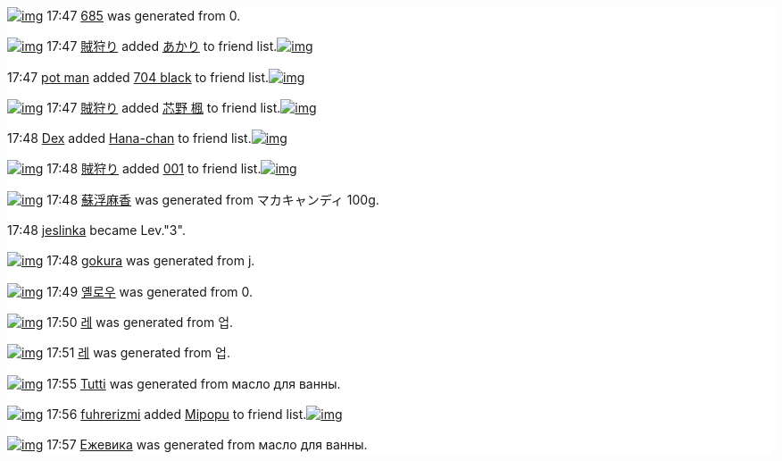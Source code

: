 [![img](http://www.deviantsart.com/213tik2.png)](http://www.barcodekanojo.com/kanojo/3143881/685) 17:47 [685](http://www.barcodekanojo.com/kanojo/3143881/685) was generated from 0.

[![img](http://www.deviantsart.com/6croa2.jpeg)](http://www.barcodekanojo.com/user/29494/%E8%B3%8A%E7%8B%A9%E3%82%8A) 17:47 [賊狩り](http://www.barcodekanojo.com/user/29494/%E8%B3%8A%E7%8B%A9%E3%82%8A) added [あかり](http://www.barcodekanojo.com/kanojo/1202489/%E3%81%82%E3%81%8B%E3%82%8A) to friend list.[![img](http://www.deviantsart.com/2km71b0.png)](http://www.barcodekanojo.com/kanojo/1202489/%E3%81%82%E3%81%8B%E3%82%8A)

17:47 [pot man](http://www.barcodekanojo.com/user/488662/pot%20man) added [704 black](http://www.barcodekanojo.com/kanojo/1568718/704%20black) to friend list.[![img](http://www.deviantsart.com/34j6isr.png)](http://www.barcodekanojo.com/kanojo/1568718/704%20black)

[![img](http://www.deviantsart.com/6croa2.jpeg)](http://www.barcodekanojo.com/user/29494/%E8%B3%8A%E7%8B%A9%E3%82%8A) 17:47 [賊狩り](http://www.barcodekanojo.com/user/29494/%E8%B3%8A%E7%8B%A9%E3%82%8A) added [芯野 楓](http://www.barcodekanojo.com/kanojo/2579983/%E8%8A%AF%E9%87%8E%20%E6%A5%93) to friend list.[![img](http://www.deviantsart.com/bo5e0p.png)](http://www.barcodekanojo.com/kanojo/2579983/%E8%8A%AF%E9%87%8E%20%E6%A5%93)

17:48 [Dex](http://www.barcodekanojo.com/user/489336/Dex) added [Hana-chan](http://www.barcodekanojo.com/kanojo/2710579/Hana-chan) to friend list.[![img](http://www.deviantsart.com/1q6seo.png)](http://www.barcodekanojo.com/kanojo/2710579/Hana-chan)

[![img](http://www.deviantsart.com/6croa2.jpeg)](http://www.barcodekanojo.com/user/29494/%E8%B3%8A%E7%8B%A9%E3%82%8A) 17:48 [賊狩り](http://www.barcodekanojo.com/user/29494/%E8%B3%8A%E7%8B%A9%E3%82%8A) added [001](http://www.barcodekanojo.com/kanojo/2495349/001) to friend list.[![img](http://www.deviantsart.com/13b65qn.png)](http://www.barcodekanojo.com/kanojo/2495349/001)

[![img](http://www.deviantsart.com/p8i2gb.png)](http://www.barcodekanojo.com/kanojo/3143882/%E8%98%87%E6%B5%AE%E9%BA%BB%E9%A6%99) 17:48 [蘇浮麻香](http://www.barcodekanojo.com/kanojo/3143882/%E8%98%87%E6%B5%AE%E9%BA%BB%E9%A6%99) was generated from マカキャンディ 100g.

17:48 [jeslinka](http://www.barcodekanojo.com/user/485714/jeslinka) became Lev."3".

[![img](http://www.deviantsart.com/2ju7ut9.png)](http://www.barcodekanojo.com/kanojo/3143883/gokura) 17:48 [gokura](http://www.barcodekanojo.com/kanojo/3143883/gokura) was generated from j.

[![img](http://www.deviantsart.com/15fg3kd.png)](http://www.barcodekanojo.com/kanojo/3143884/%EC%98%90%EB%A1%9C%EC%9A%B0) 17:49 [옐로우](http://www.barcodekanojo.com/kanojo/3143884/%EC%98%90%EB%A1%9C%EC%9A%B0) was generated from 0.

[![img](http://www.deviantsart.com/2atnueo.png)](http://www.barcodekanojo.com/kanojo/3143885/%EB%A0%88) 17:50 [레](http://www.barcodekanojo.com/kanojo/3143885/%EB%A0%88) was generated from 업.

[![img](http://www.deviantsart.com/208va2v.png)](http://www.barcodekanojo.com/kanojo/3143886/%EB%A0%88) 17:51 [레](http://www.barcodekanojo.com/kanojo/3143886/%EB%A0%88) was generated from 업.

[![img](http://www.deviantsart.com/2pf47fk.png)](http://www.barcodekanojo.com/kanojo/3143887/Tutti) 17:55 [Tutti](http://www.barcodekanojo.com/kanojo/3143887/Tutti) was generated from масло для ванны.

[![img](http://www.deviantsart.com/3pgcsm9.jpeg)](http://www.barcodekanojo.com/user/474269/fuhrerizmi) 17:56 [fuhrerizmi](http://www.barcodekanojo.com/user/474269/fuhrerizmi) added [Mipopu](http://www.barcodekanojo.com/kanojo/2446651/Mipopu) to friend list.[![img](http://www.deviantsart.com/35u7ks.png)](http://www.barcodekanojo.com/kanojo/2446651/Mipopu)

[![img](http://www.deviantsart.com/8png70.png)](http://www.barcodekanojo.com/kanojo/3143888/%D0%95%D0%B6%D0%B5%D0%B2%D0%B8%D0%BA%D0%B0) 17:57 [Ежевика](http://www.barcodekanojo.com/kanojo/3143888/%D0%95%D0%B6%D0%B5%D0%B2%D0%B8%D0%BA%D0%B0) was generated from масло для ванны.
